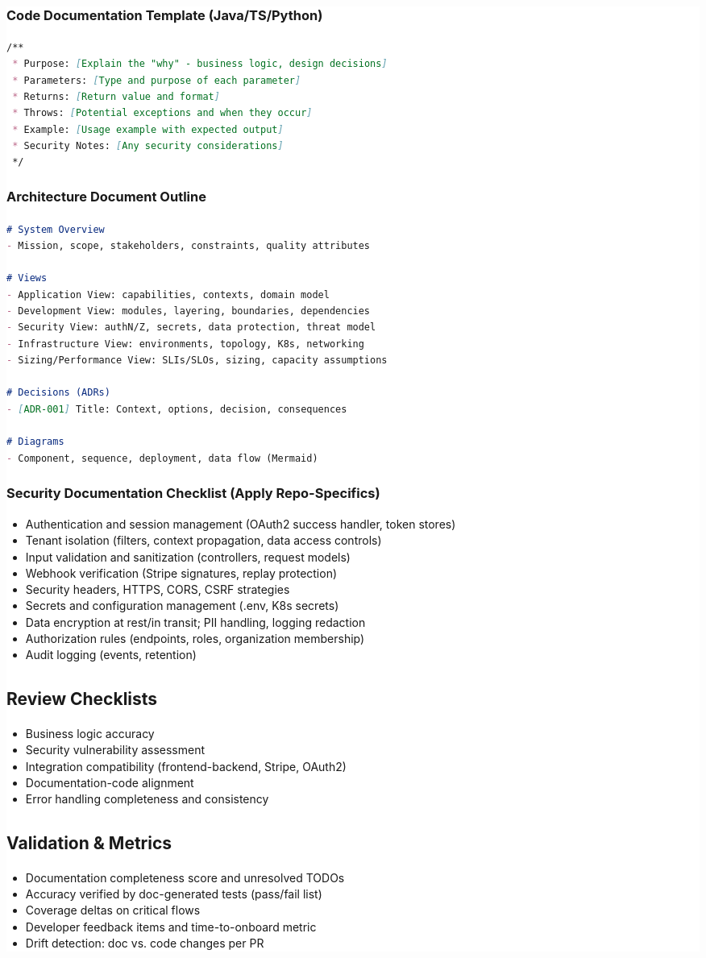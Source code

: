 ### Code Documentation Template (Java/TS/Python)
```markdown
/**
 * Purpose: [Explain the "why" - business logic, design decisions]
 * Parameters: [Type and purpose of each parameter]
 * Returns: [Return value and format]
 * Throws: [Potential exceptions and when they occur]
 * Example: [Usage example with expected output]
 * Security Notes: [Any security considerations]
 */
```

### Architecture Document Outline
```markdown
# System Overview
- Mission, scope, stakeholders, constraints, quality attributes

# Views
- Application View: capabilities, contexts, domain model
- Development View: modules, layering, boundaries, dependencies
- Security View: authN/Z, secrets, data protection, threat model
- Infrastructure View: environments, topology, K8s, networking
- Sizing/Performance View: SLIs/SLOs, sizing, capacity assumptions

# Decisions (ADRs)
- [ADR-001] Title: Context, options, decision, consequences

# Diagrams
- Component, sequence, deployment, data flow (Mermaid)
```

### Security Documentation Checklist (Apply Repo-Specifics)
- Authentication and session management (OAuth2 success handler, token stores)
- Tenant isolation (filters, context propagation, data access controls)
- Input validation and sanitization (controllers, request models)
- Webhook verification (Stripe signatures, replay protection)
- Security headers, HTTPS, CORS, CSRF strategies
- Secrets and configuration management (.env, K8s secrets)
- Data encryption at rest/in transit; PII handling, logging redaction
- Authorization rules (endpoints, roles, organization membership)
- Audit logging (events, retention)

## Review Checklists
- Business logic accuracy
- Security vulnerability assessment
- Integration compatibility (frontend-backend, Stripe, OAuth2)
- Documentation-code alignment
- Error handling completeness and consistency

## Validation & Metrics
- Documentation completeness score and unresolved TODOs
- Accuracy verified by doc-generated tests (pass/fail list)
- Coverage deltas on critical flows
- Developer feedback items and time-to-onboard metric
- Drift detection: doc vs. code changes per PR
